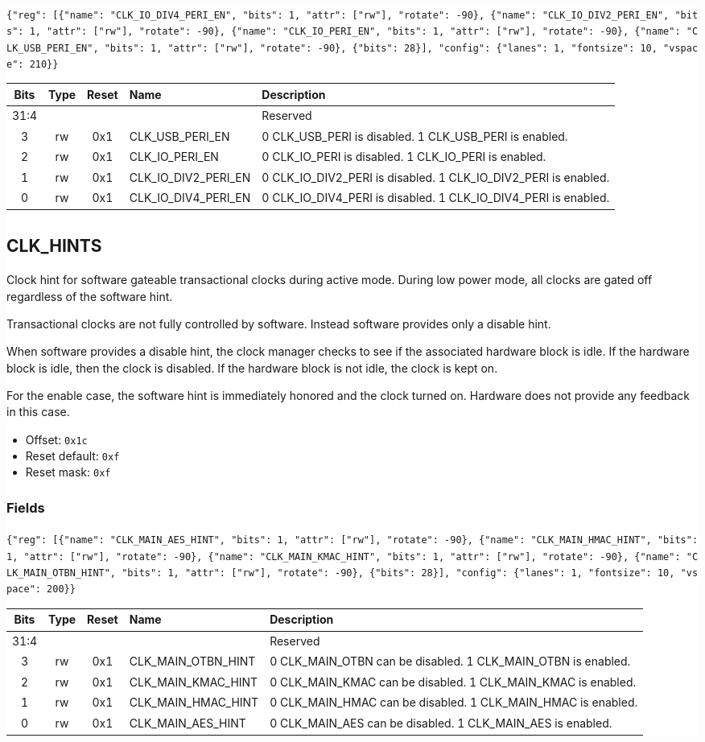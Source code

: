 ```wavejson
{"reg": [{"name": "CLK_IO_DIV4_PERI_EN", "bits": 1, "attr": ["rw"], "rotate": -90}, {"name": "CLK_IO_DIV2_PERI_EN", "bits": 1, "attr": ["rw"], "rotate": -90}, {"name": "CLK_IO_PERI_EN", "bits": 1, "attr": ["rw"], "rotate": -90}, {"name": "CLK_USB_PERI_EN", "bits": 1, "attr": ["rw"], "rotate": -90}, {"bits": 28}], "config": {"lanes": 1, "fontsize": 10, "vspace": 210}}
```

|  Bits  |  Type  |  Reset  | Name                | Description                                                    |
|:------:|:------:|:-------:|:--------------------|:---------------------------------------------------------------|
|  31:4  |        |         |                     | Reserved                                                       |
|   3    |   rw   |   0x1   | CLK_USB_PERI_EN     | 0 CLK_USB_PERI is disabled. 1 CLK_USB_PERI is enabled.         |
|   2    |   rw   |   0x1   | CLK_IO_PERI_EN      | 0 CLK_IO_PERI is disabled. 1 CLK_IO_PERI is enabled.           |
|   1    |   rw   |   0x1   | CLK_IO_DIV2_PERI_EN | 0 CLK_IO_DIV2_PERI is disabled. 1 CLK_IO_DIV2_PERI is enabled. |
|   0    |   rw   |   0x1   | CLK_IO_DIV4_PERI_EN | 0 CLK_IO_DIV4_PERI is disabled. 1 CLK_IO_DIV4_PERI is enabled. |

## CLK_HINTS
Clock hint for software gateable transactional clocks during active mode.
During low power mode, all clocks are gated off regardless of the software hint.

Transactional clocks are not fully controlled by software.  Instead software provides only a disable hint.

When software provides a disable hint, the clock manager checks to see if the associated hardware block is idle.
If the hardware block is idle, then the clock is disabled.
If the hardware block is not idle, the clock is kept on.

For the enable case, the software hint is immediately honored and the clock turned on.  Hardware does not provide any
feedback in this case.
- Offset: `0x1c`
- Reset default: `0xf`
- Reset mask: `0xf`

### Fields

```wavejson
{"reg": [{"name": "CLK_MAIN_AES_HINT", "bits": 1, "attr": ["rw"], "rotate": -90}, {"name": "CLK_MAIN_HMAC_HINT", "bits": 1, "attr": ["rw"], "rotate": -90}, {"name": "CLK_MAIN_KMAC_HINT", "bits": 1, "attr": ["rw"], "rotate": -90}, {"name": "CLK_MAIN_OTBN_HINT", "bits": 1, "attr": ["rw"], "rotate": -90}, {"bits": 28}], "config": {"lanes": 1, "fontsize": 10, "vspace": 200}}
```

|  Bits  |  Type  |  Reset  | Name               | Description                                                  |
|:------:|:------:|:-------:|:-------------------|:-------------------------------------------------------------|
|  31:4  |        |         |                    | Reserved                                                     |
|   3    |   rw   |   0x1   | CLK_MAIN_OTBN_HINT | 0 CLK_MAIN_OTBN can be disabled. 1 CLK_MAIN_OTBN is enabled. |
|   2    |   rw   |   0x1   | CLK_MAIN_KMAC_HINT | 0 CLK_MAIN_KMAC can be disabled. 1 CLK_MAIN_KMAC is enabled. |
|   1    |   rw   |   0x1   | CLK_MAIN_HMAC_HINT | 0 CLK_MAIN_HMAC can be disabled. 1 CLK_MAIN_HMAC is enabled. |
|   0    |   rw   |   0x1   | CLK_MAIN_AES_HINT  | 0 CLK_MAIN_AES can be disabled. 1 CLK_MAIN_AES is enabled.   |
